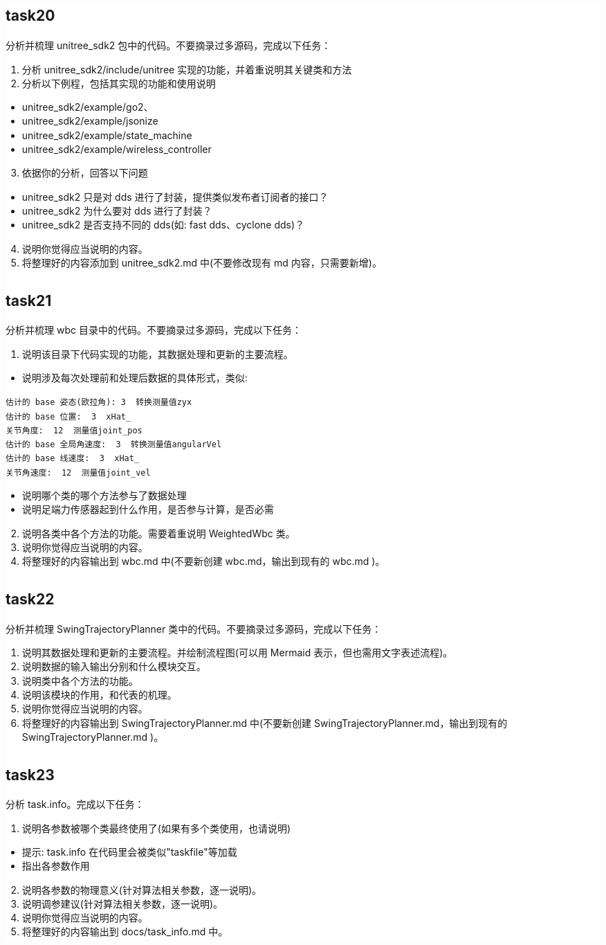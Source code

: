 ## task20
分析并梳理 unitree_sdk2 包中的代码。不要摘录过多源码，完成以下任务：
1. 分析 unitree_sdk2/include/unitree 实现的功能，并着重说明其关键类和方法
2. 分析以下例程，包括其实现的功能和使用说明
- unitree_sdk2/example/go2、 
- unitree_sdk2/example/jsonize
- unitree_sdk2/example/state_machine
- unitree_sdk2/example/wireless_controller
3. 依据你的分析，回答以下问题
- unitree_sdk2 只是对 dds 进行了封装，提供类似发布者订阅者的接口？
- unitree_sdk2 为什么要对 dds 进行了封装？
- unitree_sdk2 是否支持不同的 dds(如: fast dds、cyclone dds)？
4. 说明你觉得应当说明的内容。
5. 将整理好的内容添加到 unitree_sdk2.md 中(不要修改现有 md 内容，只需要新增)。

## task21
分析并梳理 wbc 目录中的代码。不要摘录过多源码，完成以下任务：
1. 说明该目录下代码实现的功能，其数据处理和更新的主要流程。
- 说明涉及每次处理前和处理后数据的具体形式，类似:
```txt
估计的 base 姿态(欧拉角): 3  转换测量值zyx
估计的 base 位置:  3  xHat_
关节角度:  12  测量值joint_pos
估计的 base 全局角速度:  3  转换测量值angularVel
估计的 base 线速度:  3  xHat_
关节角速度:  12  测量值joint_vel
```
- 说明哪个类的哪个方法参与了数据处理
- 说明足端力传感器起到什么作用，是否参与计算，是否必需
2. 说明各类中各个方法的功能。需要着重说明 WeightedWbc 类。
3. 说明你觉得应当说明的内容。
4. 将整理好的内容输出到 wbc.md 中(不要新创建 wbc.md，输出到现有的 wbc.md )。

## task22
分析并梳理 SwingTrajectoryPlanner 类中的代码。不要摘录过多源码，完成以下任务：
1. 说明其数据处理和更新的主要流程。并绘制流程图(可以用 Mermaid 表示，但也需用文字表述流程)。
2. 说明数据的输入输出分别和什么模块交互。
3. 说明类中各个方法的功能。
4. 说明该模块的作用，和代表的机理。
5. 说明你觉得应当说明的内容。
6. 将整理好的内容输出到 SwingTrajectoryPlanner.md 中(不要新创建 SwingTrajectoryPlanner.md，输出到现有的 SwingTrajectoryPlanner.md )。

## task23
分析 task.info。完成以下任务：
1. 说明各参数被哪个类最终使用了(如果有多个类使用，也请说明)
- 提示: task.info 在代码里会被类似"taskfile"等加载
- 指出各参数作用
2. 说明各参数的物理意义(针对算法相关参数，逐一说明)。
3. 说明调参建议(针对算法相关参数，逐一说明)。
4. 说明你觉得应当说明的内容。
5. 将整理好的内容输出到 docs/task_info.md 中。
